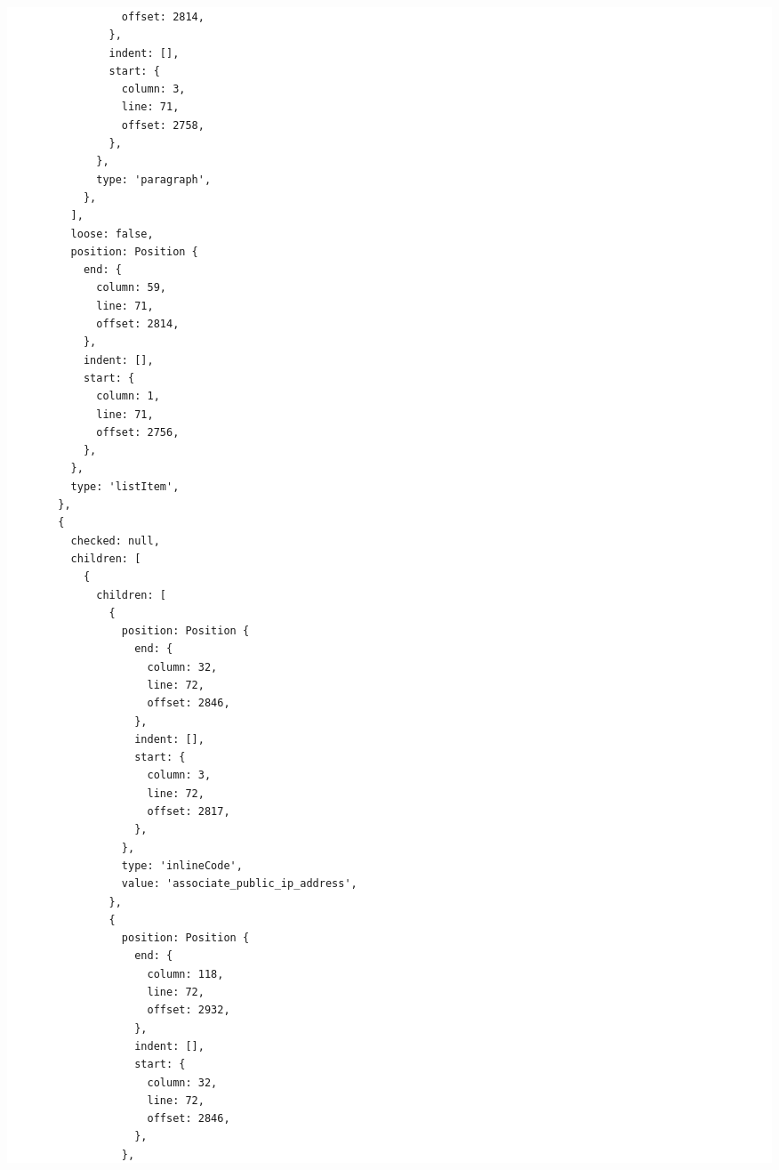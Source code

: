                       offset: 2814,
                    },
                    indent: [],
                    start: {
                      column: 3,
                      line: 71,
                      offset: 2758,
                    },
                  },
                  type: 'paragraph',
                },
              ],
              loose: false,
              position: Position {
                end: {
                  column: 59,
                  line: 71,
                  offset: 2814,
                },
                indent: [],
                start: {
                  column: 1,
                  line: 71,
                  offset: 2756,
                },
              },
              type: 'listItem',
            },
            {
              checked: null,
              children: [
                {
                  children: [
                    {
                      position: Position {
                        end: {
                          column: 32,
                          line: 72,
                          offset: 2846,
                        },
                        indent: [],
                        start: {
                          column: 3,
                          line: 72,
                          offset: 2817,
                        },
                      },
                      type: 'inlineCode',
                      value: 'associate_public_ip_address',
                    },
                    {
                      position: Position {
                        end: {
                          column: 118,
                          line: 72,
                          offset: 2932,
                        },
                        indent: [],
                        start: {
                          column: 32,
                          line: 72,
                          offset: 2846,
                        },
                      },